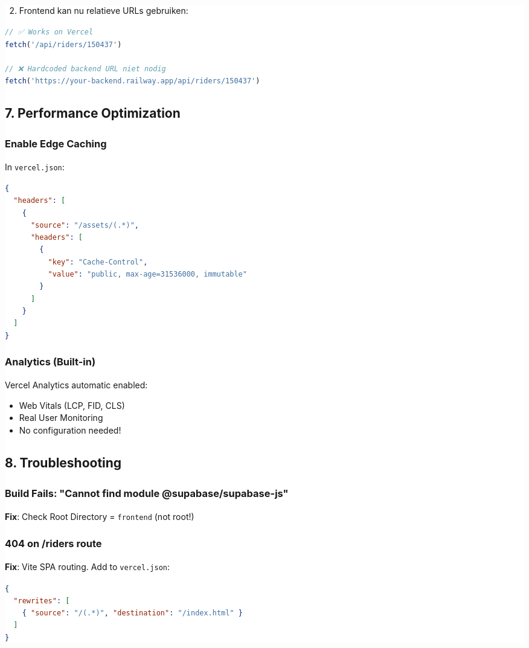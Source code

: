 2. Frontend kan nu relatieve URLs gebruiken:
```typescript
// ✅ Works on Vercel
fetch('/api/riders/150437')

// ❌ Hardcoded backend URL niet nodig
fetch('https://your-backend.railway.app/api/riders/150437')
```

## 7. Performance Optimization

### Enable Edge Caching
In `vercel.json`:
```json
{
  "headers": [
    {
      "source": "/assets/(.*)",
      "headers": [
        {
          "key": "Cache-Control",
          "value": "public, max-age=31536000, immutable"
        }
      ]
    }
  ]
}
```

### Analytics (Built-in)
Vercel Analytics automatic enabled:
- Web Vitals (LCP, FID, CLS)
- Real User Monitoring
- No configuration needed!

## 8. Troubleshooting

### Build Fails: "Cannot find module @supabase/supabase-js"
**Fix**: Check Root Directory = `frontend` (not root!)

### 404 on /riders route
**Fix**: Vite SPA routing. Add to `vercel.json`:
```json
{
  "rewrites": [
    { "source": "/(.*)", "destination": "/index.html" }
  ]
}
```
